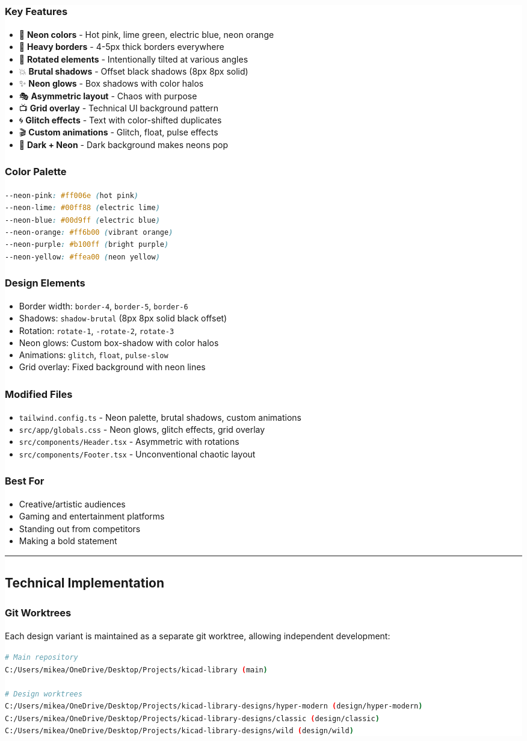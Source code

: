 ### Key Features
- 🎨 **Neon colors** - Hot pink, lime green, electric blue, neon orange
- 📐 **Heavy borders** - 4-5px thick borders everywhere
- 🔄 **Rotated elements** - Intentionally tilted at various angles
- 💥 **Brutal shadows** - Offset black shadows (8px 8px solid)
- ✨ **Neon glows** - Box shadows with color halos
- 🎭 **Asymmetric layout** - Chaos with purpose
- 📺 **Grid overlay** - Technical UI background pattern
- 🌀 **Glitch effects** - Text with color-shifted duplicates
- 🎬 **Custom animations** - Glitch, float, pulse effects
- 🌃 **Dark + Neon** - Dark background makes neons pop

### Color Palette
```css
--neon-pink: #ff006e (hot pink)
--neon-lime: #00ff88 (electric lime)
--neon-blue: #00d9ff (electric blue)
--neon-orange: #ff6b00 (vibrant orange)
--neon-purple: #b100ff (bright purple)
--neon-yellow: #ffea00 (neon yellow)
```

### Design Elements
- Border width: `border-4`, `border-5`, `border-6`
- Shadows: `shadow-brutal` (8px 8px solid black offset)
- Rotation: `rotate-1`, `-rotate-2`, `rotate-3`
- Neon glows: Custom box-shadow with color halos
- Animations: `glitch`, `float`, `pulse-slow`
- Grid overlay: Fixed background with neon lines

### Modified Files
- `tailwind.config.ts` - Neon palette, brutal shadows, custom animations
- `src/app/globals.css` - Neon glows, glitch effects, grid overlay
- `src/components/Header.tsx` - Asymmetric with rotations
- `src/components/Footer.tsx` - Unconventional chaotic layout

### Best For
- Creative/artistic audiences
- Gaming and entertainment platforms
- Standing out from competitors
- Making a bold statement

---

## Technical Implementation

### Git Worktrees
Each design variant is maintained as a separate git worktree, allowing independent development:

```bash
# Main repository
C:/Users/mikea/OneDrive/Desktop/Projects/kicad-library (main)

# Design worktrees
C:/Users/mikea/OneDrive/Desktop/Projects/kicad-library-designs/hyper-modern (design/hyper-modern)
C:/Users/mikea/OneDrive/Desktop/Projects/kicad-library-designs/classic (design/classic)
C:/Users/mikea/OneDrive/Desktop/Projects/kicad-library-designs/wild (design/wild)
```

